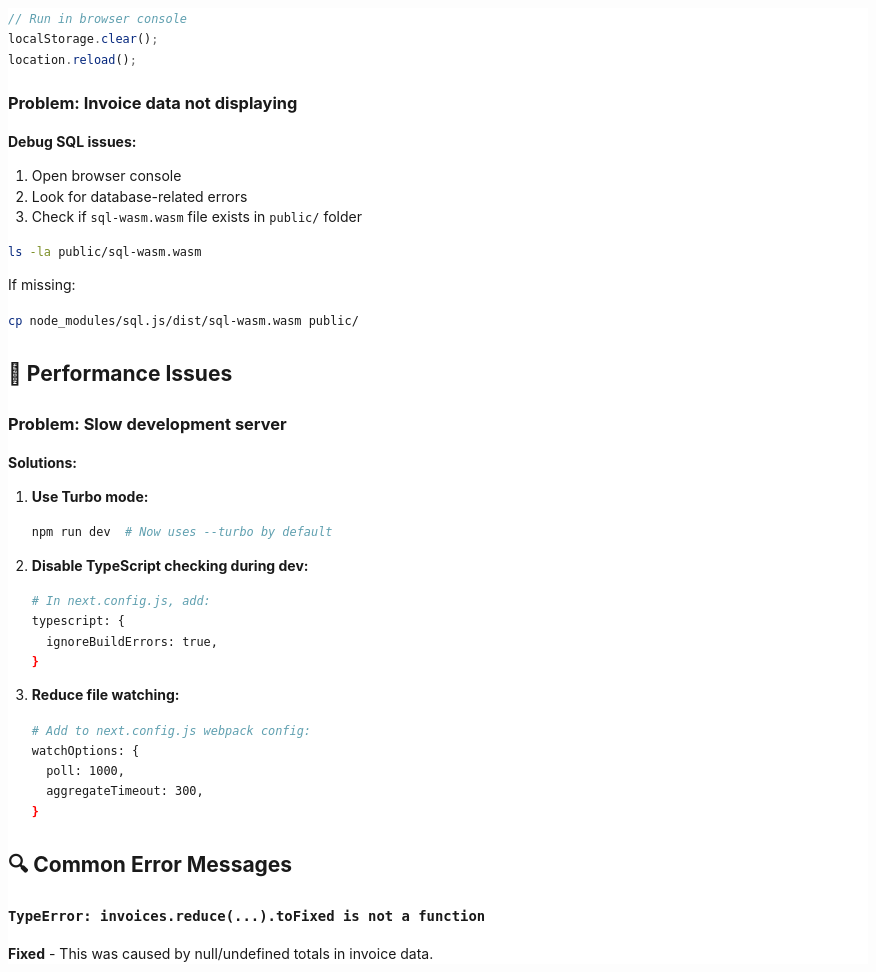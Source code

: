 ```javascript
// Run in browser console
localStorage.clear();
location.reload();
```

### Problem: Invoice data not displaying
**Debug SQL issues:**
1. Open browser console
2. Look for database-related errors
3. Check if `sql-wasm.wasm` file exists in `public/` folder

```bash
ls -la public/sql-wasm.wasm
```

If missing:
```bash
cp node_modules/sql.js/dist/sql-wasm.wasm public/
```

## 🚀 Performance Issues

### Problem: Slow development server
**Solutions:**

1. **Use Turbo mode:**
   ```bash
   npm run dev  # Now uses --turbo by default
   ```

2. **Disable TypeScript checking during dev:**
   ```bash
   # In next.config.js, add:
   typescript: {
     ignoreBuildErrors: true,
   }
   ```

3. **Reduce file watching:**
   ```bash
   # Add to next.config.js webpack config:
   watchOptions: {
     poll: 1000,
     aggregateTimeout: 300,
   }
   ```

## 🔍 Common Error Messages

### `TypeError: invoices.reduce(...).toFixed is not a function`
**Fixed** - This was caused by null/undefined totals in invoice data.
